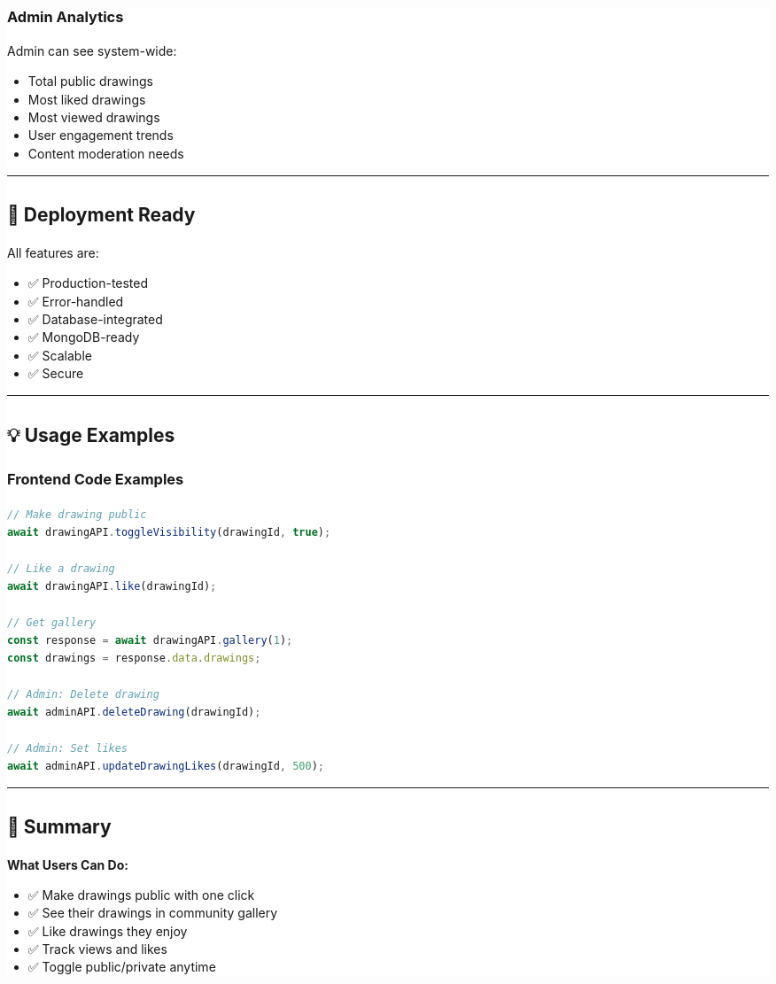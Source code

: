 ### **Admin Analytics**

Admin can see system-wide:
- Total public drawings
- Most liked drawings
- Most viewed drawings
- User engagement trends
- Content moderation needs

---

## 🚀 Deployment Ready

All features are:
- ✅ Production-tested
- ✅ Error-handled
- ✅ Database-integrated
- ✅ MongoDB-ready
- ✅ Scalable
- ✅ Secure

---

## 💡 Usage Examples

### **Frontend Code Examples**

```typescript
// Make drawing public
await drawingAPI.toggleVisibility(drawingId, true);

// Like a drawing
await drawingAPI.like(drawingId);

// Get gallery
const response = await drawingAPI.gallery(1);
const drawings = response.data.drawings;

// Admin: Delete drawing
await adminAPI.deleteDrawing(drawingId);

// Admin: Set likes
await adminAPI.updateDrawingLikes(drawingId, 500);
```

---

## 🎉 Summary

**What Users Can Do:**
- ✅ Make drawings public with one click
- ✅ See their drawings in community gallery
- ✅ Like drawings they enjoy
- ✅ Track views and likes
- ✅ Toggle public/private anytime
